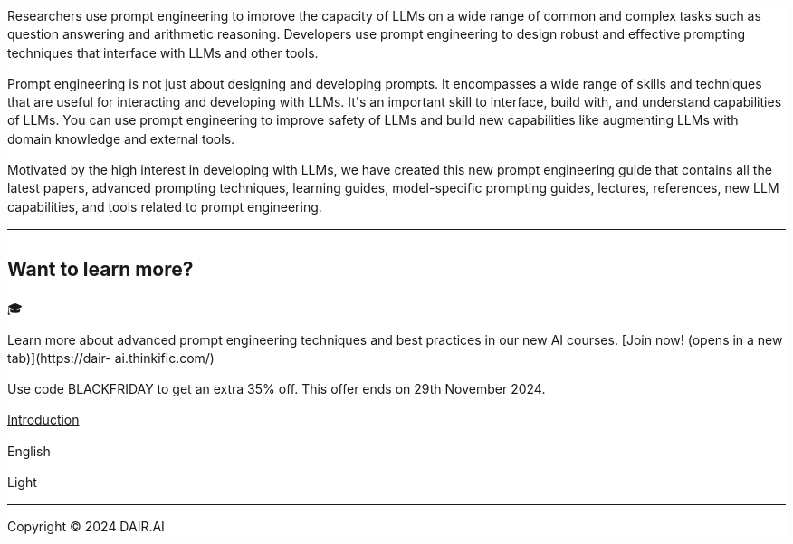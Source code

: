 Researchers use prompt engineering to improve the capacity of LLMs on a wide
range of common and complex tasks such as question answering and arithmetic
reasoning. Developers use prompt engineering to design robust and effective
prompting techniques that interface with LLMs and other tools.

Prompt engineering is not just about designing and developing prompts. It
encompasses a wide range of skills and techniques that are useful for
interacting and developing with LLMs. It's an important skill to interface,
build with, and understand capabilities of LLMs. You can use prompt
engineering to improve safety of LLMs and build new capabilities like
augmenting LLMs with domain knowledge and external tools.

Motivated by the high interest in developing with LLMs, we have created this
new prompt engineering guide that contains all the latest papers, advanced
prompting techniques, learning guides, model-specific prompting guides,
lectures, references, new LLM capabilities, and tools related to prompt
engineering.

* * *

## Want to learn more?

🎓

Learn more about advanced prompt engineering techniques and best practices in
our new AI courses. [Join now! (opens in a new tab)](https://dair-
ai.thinkific.com/)

Use code BLACKFRIDAY to get an extra 35% off. This offer ends on 29th November
2024.

[Introduction](/introduction "Introduction")

English

Light

* * *

Copyright © 2024 DAIR.AI

